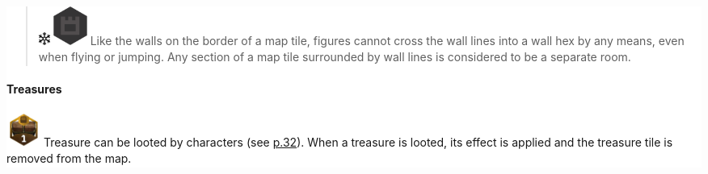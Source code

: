 > <picture><img alt="Frosthaven Identifier" title="Frosthaven Identifier" src="icons/general/fh-frosthaven-identifier-bw-icon.png" width="14"></picture> <picture><img alt="Walls Icon" title="Walls Icon" src="icons/overlay-tiles/fh-overlay-tile-wall-color-icon.png" width="42"></picture>  Like the walls on the border of a map tile, figures cannot cross the wall lines into a wall hex by any means, even when flying or jumping. Any section of a map tile surrounded by wall lines is considered to be a separate room.

#### Treasures

<picture><img alt="Treasure Goal Icon" title="Treasure Goal Icon" src="icons/overlay-tiles/fh-overlay-tile-goal-treasure-icon.png" width="42"></picture>  Treasure can be looted by characters (see [p.32](#page_32)). When a treasure is looted, its effect is applied and the treasure tile is removed from the map.
